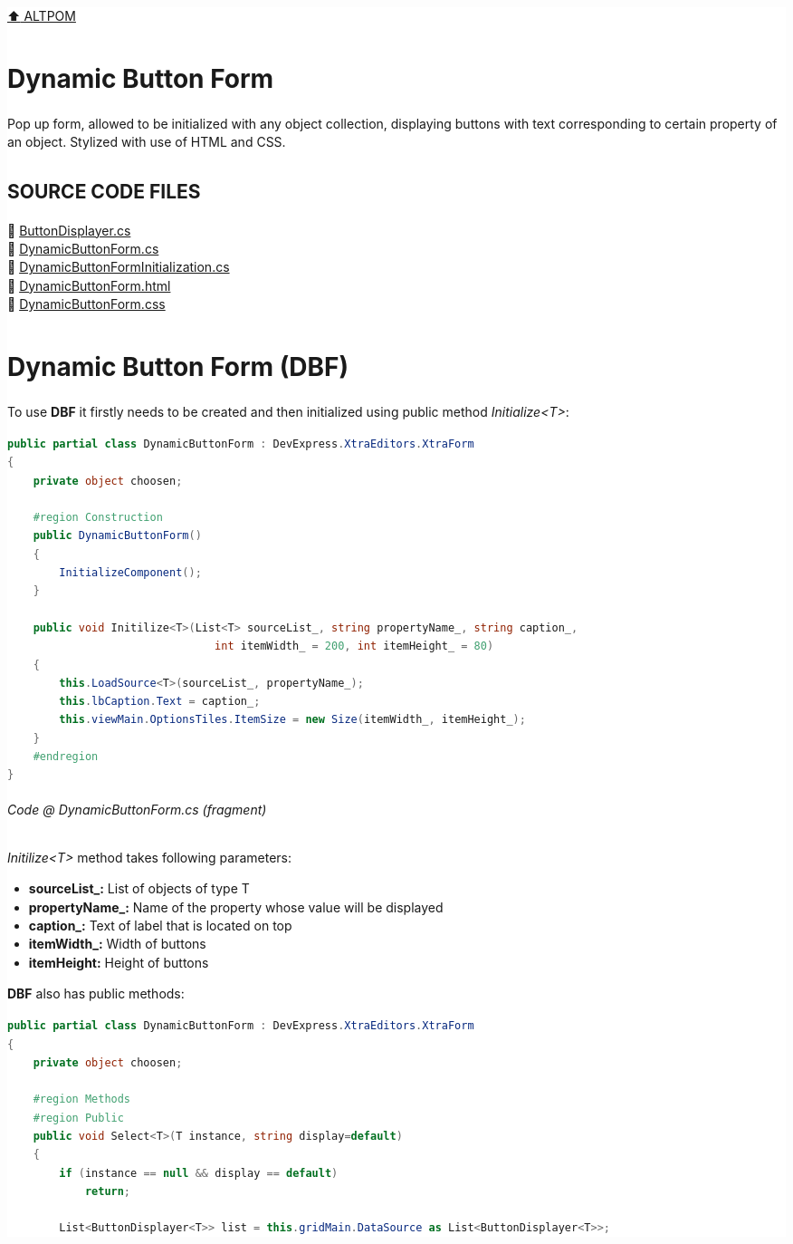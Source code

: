 [:arrow_up: ALTPOM](/PROJECTS/ALTPOM/ALTPOM.md)


# Dynamic Button Form
Pop up form, allowed to be initialized with any object collection, displaying buttons with text corresponding to certain property of an object. Stylized with use of HTML and CSS.

## SOURCE CODE FILES
:link: [ButtonDisplayer.cs](/PROJECTS/ALTPOM/SOURCE/ButtonDisplayer.cs)\
:link: [DynamicButtonForm.cs](/PROJECTS/ALTPOM/SOURCE/DynamicButtonForm.cs)\
:link: [DynamicButtonFormInitialization.cs](/PROJECTS/ALTPOM/SOURCE/DynamicButtonFormInitialization.cs)\
:link: [DynamicButtonForm.html](/PROJECTS/ALTPOM/SOURCE/DynamicButtonForm.html)\
:link: [DynamicButtonForm.css](/PROJECTS/ALTPOM/SOURCE/DynamicButtonForm.css)


# Dynamic Button Form (DBF)
To use **DBF** it firstly needs to be created and then initialized using public method *Initialize\<T\>*:
``` csharp
public partial class DynamicButtonForm : DevExpress.XtraEditors.XtraForm
{
    private object choosen;        

    #region Construction
    public DynamicButtonForm()
    {
        InitializeComponent();
    }

    public void Initilize<T>(List<T> sourceList_, string propertyName_, string caption_, 
                                int itemWidth_ = 200, int itemHeight_ = 80)
    {
        this.LoadSource<T>(sourceList_, propertyName_);
        this.lbCaption.Text = caption_;
        this.viewMain.OptionsTiles.ItemSize = new Size(itemWidth_, itemHeight_);            
    }        
    #endregion
}
```
###### Code @ DynamicButtonForm.cs (fragment)

*Initilize\<T\>* method takes following parameters:
- **sourceList_:** List of objects of type T
- **propertyName_:** Name of the property whose value will be displayed
- **caption_:** Text of label that is located on top
- **itemWidth_:** Width of buttons
- **itemHeight:** Height of buttons
  
**DBF** also has public methods:
``` csharp
public partial class DynamicButtonForm : DevExpress.XtraEditors.XtraForm
{
    private object choosen;        

    #region Methods
    #region Public        
    public void Select<T>(T instance, string display=default)
    {
        if (instance == null && display == default)
            return;

        List<ButtonDisplayer<T>> list = this.gridMain.DataSource as List<ButtonDisplayer<T>>;
```